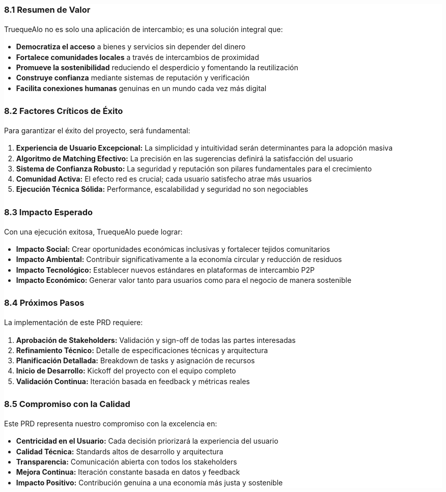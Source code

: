 ### 8.1 Resumen de Valor

TruequeAlo no es solo una aplicación de intercambio; es una solución integral que:

- **Democratiza el acceso** a bienes y servicios sin depender del dinero
- **Fortalece comunidades locales** a través de intercambios de proximidad  
- **Promueve la sostenibilidad** reduciendo el desperdicio y fomentando la reutilización
- **Construye confianza** mediante sistemas de reputación y verificación
- **Facilita conexiones humanas** genuinas en un mundo cada vez más digital

### 8.2 Factores Críticos de Éxito

Para garantizar el éxito del proyecto, será fundamental:

1. **Experiencia de Usuario Excepcional:** La simplicidad y intuitividad serán determinantes para la adopción masiva
2. **Algoritmo de Matching Efectivo:** La precisión en las sugerencias definirá la satisfacción del usuario
3. **Sistema de Confianza Robusto:** La seguridad y reputación son pilares fundamentales para el crecimiento
4. **Comunidad Activa:** El efecto red es crucial; cada usuario satisfecho atrae más usuarios
5. **Ejecución Técnica Sólida:** Performance, escalabilidad y seguridad no son negociables

### 8.3 Impacto Esperado

Con una ejecución exitosa, TruequeAlo puede lograr:

- **Impacto Social:** Crear oportunidades económicas inclusivas y fortalecer tejidos comunitarios
- **Impacto Ambiental:** Contribuir significativamente a la economía circular y reducción de residuos  
- **Impacto Tecnológico:** Establecer nuevos estándares en plataformas de intercambio P2P
- **Impacto Económico:** Generar valor tanto para usuarios como para el negocio de manera sostenible

### 8.4 Próximos Pasos

La implementación de este PRD requiere:

1. **Aprobación de Stakeholders:** Validación y sign-off de todas las partes interesadas
2. **Refinamiento Técnico:** Detalle de especificaciones técnicas y arquitectura
3. **Planificación Detallada:** Breakdown de tasks y asignación de recursos
4. **Inicio de Desarrollo:** Kickoff del proyecto con el equipo completo
5. **Validación Continua:** Iteración basada en feedback y métricas reales

### 8.5 Compromiso con la Calidad

Este PRD representa nuestro compromiso con la excelencia en:

- **Centricidad en el Usuario:** Cada decisión priorizará la experiencia del usuario
- **Calidad Técnica:** Standards altos de desarrollo y arquitectura
- **Transparencia:** Comunicación abierta con todos los stakeholders
- **Mejora Continua:** Iteración constante basada en datos y feedback
- **Impacto Positivo:** Contribución genuina a una economía más justa y sostenible
